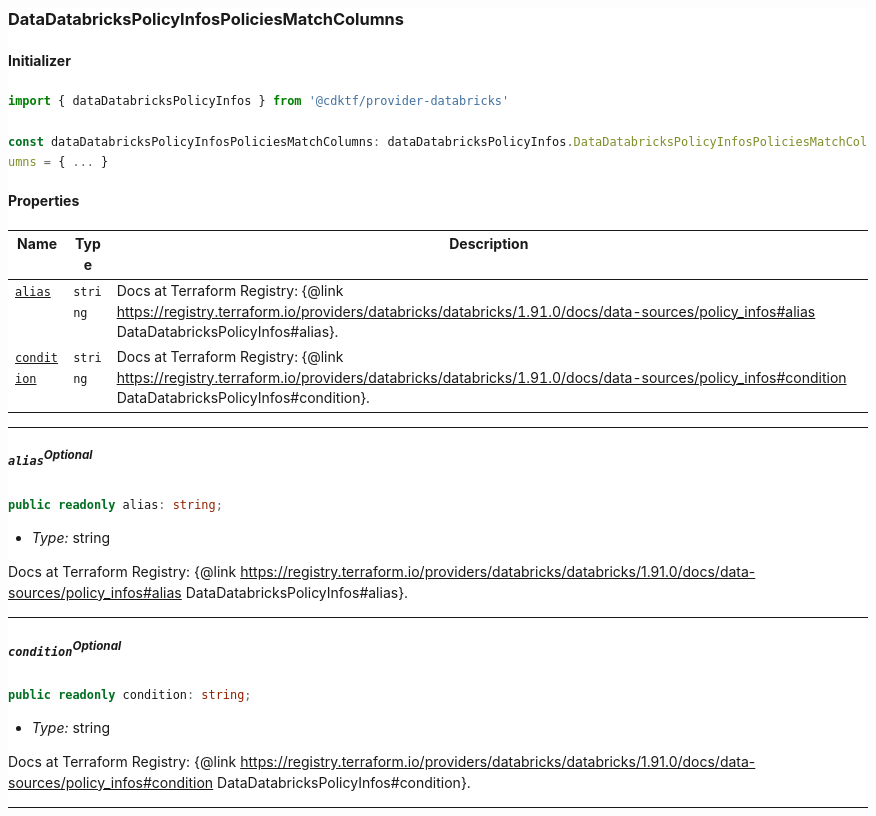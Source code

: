 ### DataDatabricksPolicyInfosPoliciesMatchColumns <a name="DataDatabricksPolicyInfosPoliciesMatchColumns" id="@cdktf/provider-databricks.dataDatabricksPolicyInfos.DataDatabricksPolicyInfosPoliciesMatchColumns"></a>

#### Initializer <a name="Initializer" id="@cdktf/provider-databricks.dataDatabricksPolicyInfos.DataDatabricksPolicyInfosPoliciesMatchColumns.Initializer"></a>

```typescript
import { dataDatabricksPolicyInfos } from '@cdktf/provider-databricks'

const dataDatabricksPolicyInfosPoliciesMatchColumns: dataDatabricksPolicyInfos.DataDatabricksPolicyInfosPoliciesMatchColumns = { ... }
```

#### Properties <a name="Properties" id="Properties"></a>

| **Name** | **Type** | **Description** |
| --- | --- | --- |
| <code><a href="#@cdktf/provider-databricks.dataDatabricksPolicyInfos.DataDatabricksPolicyInfosPoliciesMatchColumns.property.alias">alias</a></code> | <code>string</code> | Docs at Terraform Registry: {@link https://registry.terraform.io/providers/databricks/databricks/1.91.0/docs/data-sources/policy_infos#alias DataDatabricksPolicyInfos#alias}. |
| <code><a href="#@cdktf/provider-databricks.dataDatabricksPolicyInfos.DataDatabricksPolicyInfosPoliciesMatchColumns.property.condition">condition</a></code> | <code>string</code> | Docs at Terraform Registry: {@link https://registry.terraform.io/providers/databricks/databricks/1.91.0/docs/data-sources/policy_infos#condition DataDatabricksPolicyInfos#condition}. |

---

##### `alias`<sup>Optional</sup> <a name="alias" id="@cdktf/provider-databricks.dataDatabricksPolicyInfos.DataDatabricksPolicyInfosPoliciesMatchColumns.property.alias"></a>

```typescript
public readonly alias: string;
```

- *Type:* string

Docs at Terraform Registry: {@link https://registry.terraform.io/providers/databricks/databricks/1.91.0/docs/data-sources/policy_infos#alias DataDatabricksPolicyInfos#alias}.

---

##### `condition`<sup>Optional</sup> <a name="condition" id="@cdktf/provider-databricks.dataDatabricksPolicyInfos.DataDatabricksPolicyInfosPoliciesMatchColumns.property.condition"></a>

```typescript
public readonly condition: string;
```

- *Type:* string

Docs at Terraform Registry: {@link https://registry.terraform.io/providers/databricks/databricks/1.91.0/docs/data-sources/policy_infos#condition DataDatabricksPolicyInfos#condition}.

---

